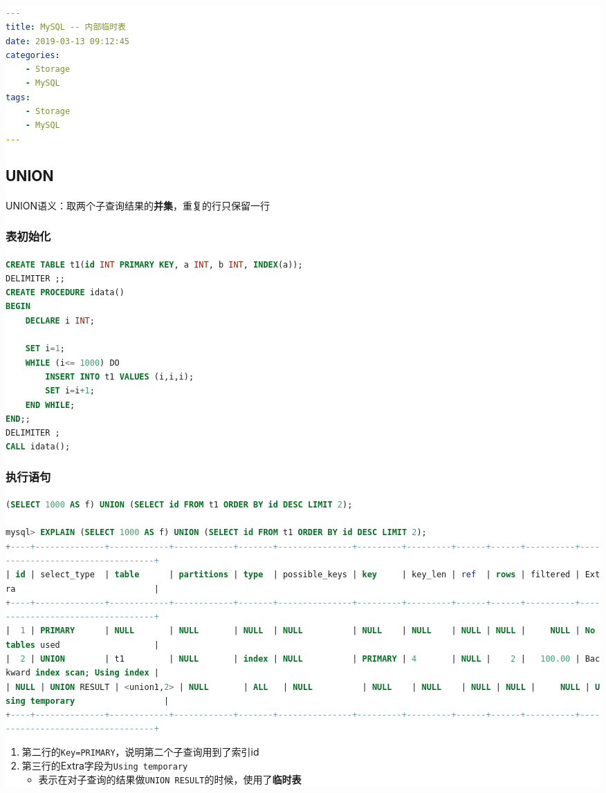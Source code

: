 ```yaml
---
title: MySQL -- 内部临时表
date: 2019-03-13 09:12:45
categories:
    - Storage
    - MySQL
tags:
    - Storage
    - MySQL
---
```


## UNION
UNION语义：取两个子查询结果的**并集**，重复的行只保留一行

### 表初始化
```sql
CREATE TABLE t1(id INT PRIMARY KEY, a INT, b INT, INDEX(a));
DELIMITER ;;
CREATE PROCEDURE idata()
BEGIN
    DECLARE i INT;

    SET i=1;
    WHILE (i<= 1000) DO
        INSERT INTO t1 VALUES (i,i,i);
        SET i=i+1;
    END WHILE;
END;;
DELIMITER ;
CALL idata();
```



### 执行语句
```sql
(SELECT 1000 AS f) UNION (SELECT id FROM t1 ORDER BY id DESC LIMIT 2);

mysql> EXPLAIN (SELECT 1000 AS f) UNION (SELECT id FROM t1 ORDER BY id DESC LIMIT 2);
+----+--------------+------------+------------+-------+---------------+---------+---------+------+------+----------+----------------------------------+
| id | select_type  | table      | partitions | type  | possible_keys | key     | key_len | ref  | rows | filtered | Extra                            |
+----+--------------+------------+------------+-------+---------------+---------+---------+------+------+----------+----------------------------------+
|  1 | PRIMARY      | NULL       | NULL       | NULL  | NULL          | NULL    | NULL    | NULL | NULL |     NULL | No tables used                   |
|  2 | UNION        | t1         | NULL       | index | NULL          | PRIMARY | 4       | NULL |    2 |   100.00 | Backward index scan; Using index |
| NULL | UNION RESULT | <union1,2> | NULL       | ALL   | NULL          | NULL    | NULL    | NULL | NULL |     NULL | Using temporary                  |
+----+--------------+------------+------------+-------+---------------+---------+---------+------+------+----------+----------------------------------+
```
1. 第二行的`Key=PRIMARY`，说明第二个子查询用到了索引id
2. 第三行的Extra字段为`Using temporary`
    - 表示在对子查询的结果做`UNION RESULT`的时候，使用了**临时表**
